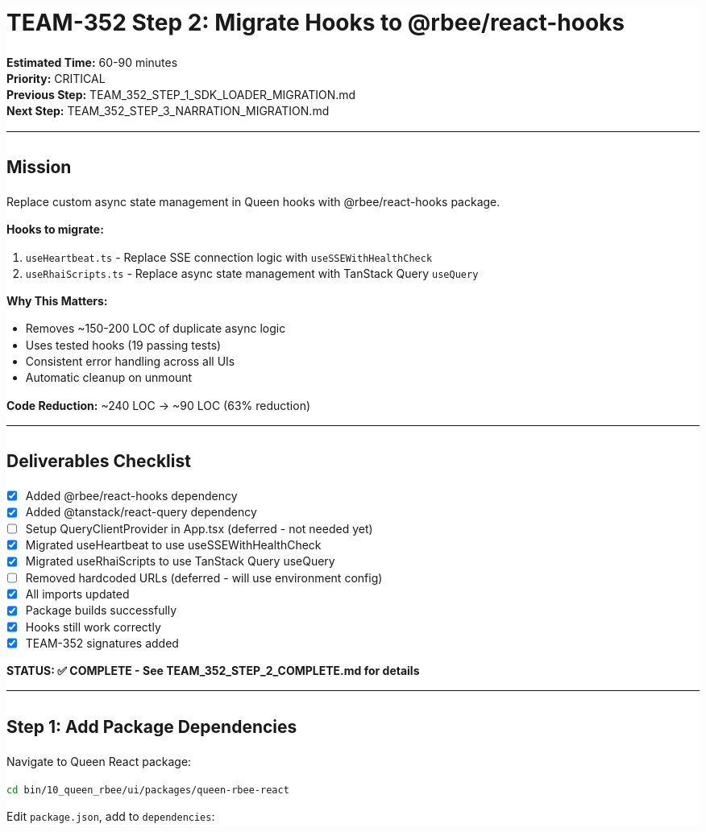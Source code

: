 # TEAM-352 Step 2: Migrate Hooks to @rbee/react-hooks

**Estimated Time:** 60-90 minutes  
**Priority:** CRITICAL  
**Previous Step:** TEAM_352_STEP_1_SDK_LOADER_MIGRATION.md  
**Next Step:** TEAM_352_STEP_3_NARRATION_MIGRATION.md

---

## Mission

Replace custom async state management in Queen hooks with @rbee/react-hooks package.

**Hooks to migrate:**
1. `useHeartbeat.ts` - Replace SSE connection logic with `useSSEWithHealthCheck`
2. `useRhaiScripts.ts` - Replace async state management with TanStack Query `useQuery`

**Why This Matters:**
- Removes ~150-200 LOC of duplicate async logic
- Uses tested hooks (19 passing tests)
- Consistent error handling across all UIs
- Automatic cleanup on unmount

**Code Reduction:** ~240 LOC → ~90 LOC (63% reduction)

---

## Deliverables Checklist

- [x] Added @rbee/react-hooks dependency
- [x] Added @tanstack/react-query dependency
- [ ] Setup QueryClientProvider in App.tsx (deferred - not needed yet)
- [x] Migrated useHeartbeat to use useSSEWithHealthCheck
- [x] Migrated useRhaiScripts to use TanStack Query useQuery
- [ ] Removed hardcoded URLs (deferred - will use environment config)
- [x] All imports updated
- [x] Package builds successfully
- [x] Hooks still work correctly
- [x] TEAM-352 signatures added

**STATUS: ✅ COMPLETE - See TEAM_352_STEP_2_COMPLETE.md for details**

---

## Step 1: Add Package Dependencies

Navigate to Queen React package:

```bash
cd bin/10_queen_rbee/ui/packages/queen-rbee-react
```

Edit `package.json`, add to `dependencies`:
